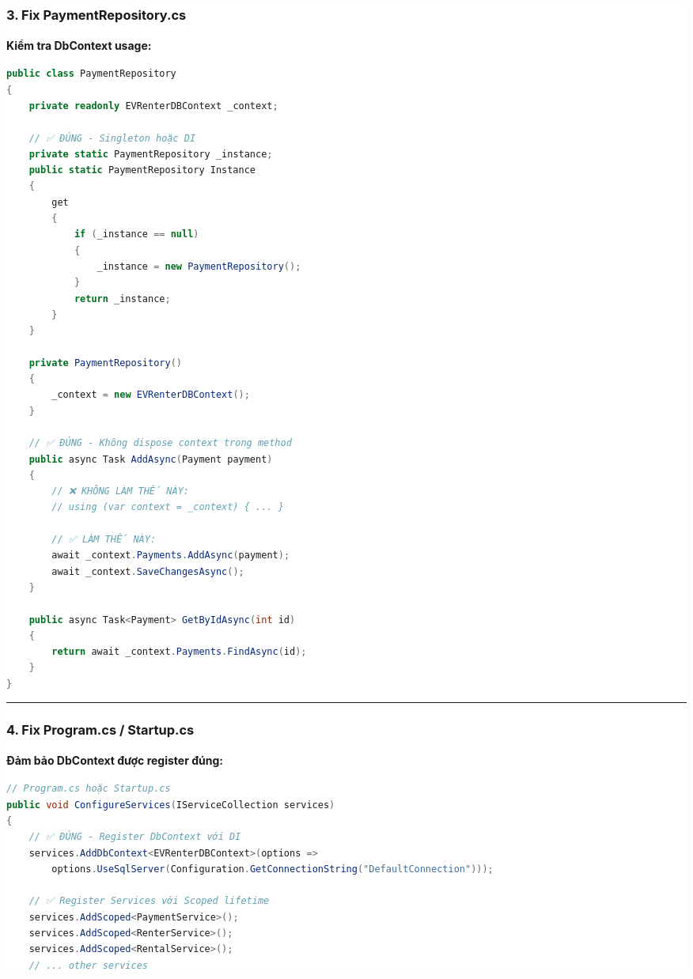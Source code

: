 ### 3. Fix PaymentRepository.cs

**Kiểm tra DbContext usage:**

```csharp
public class PaymentRepository
{
    private readonly EVRenterDBContext _context;

    // ✅ ĐÚNG - Singleton hoặc DI
    private static PaymentRepository _instance;
    public static PaymentRepository Instance
    {
        get
        {
            if (_instance == null)
            {
                _instance = new PaymentRepository();
            }
            return _instance;
        }
    }

    private PaymentRepository()
    {
        _context = new EVRenterDBContext();
    }

    // ✅ ĐÚNG - Không dispose context trong method
    public async Task AddAsync(Payment payment)
    {
        // ❌ KHÔNG LÀM THẾ NÀY:
        // using (var context = _context) { ... }

        // ✅ LÀM THẾ NÀY:
        await _context.Payments.AddAsync(payment);
        await _context.SaveChangesAsync();
    }

    public async Task<Payment> GetByIdAsync(int id)
    {
        return await _context.Payments.FindAsync(id);
    }
}
```

---

### 4. Fix Program.cs / Startup.cs

**Đảm bảo DbContext được register đúng:**

```csharp
// Program.cs hoặc Startup.cs
public void ConfigureServices(IServiceCollection services)
{
    // ✅ ĐÚNG - Register DbContext với DI
    services.AddDbContext<EVRenterDBContext>(options =>
        options.UseSqlServer(Configuration.GetConnectionString("DefaultConnection")));

    // ✅ Register Services với Scoped lifetime
    services.AddScoped<PaymentService>();
    services.AddScoped<RenterService>();
    services.AddScoped<RentalService>();
    // ... other services
```